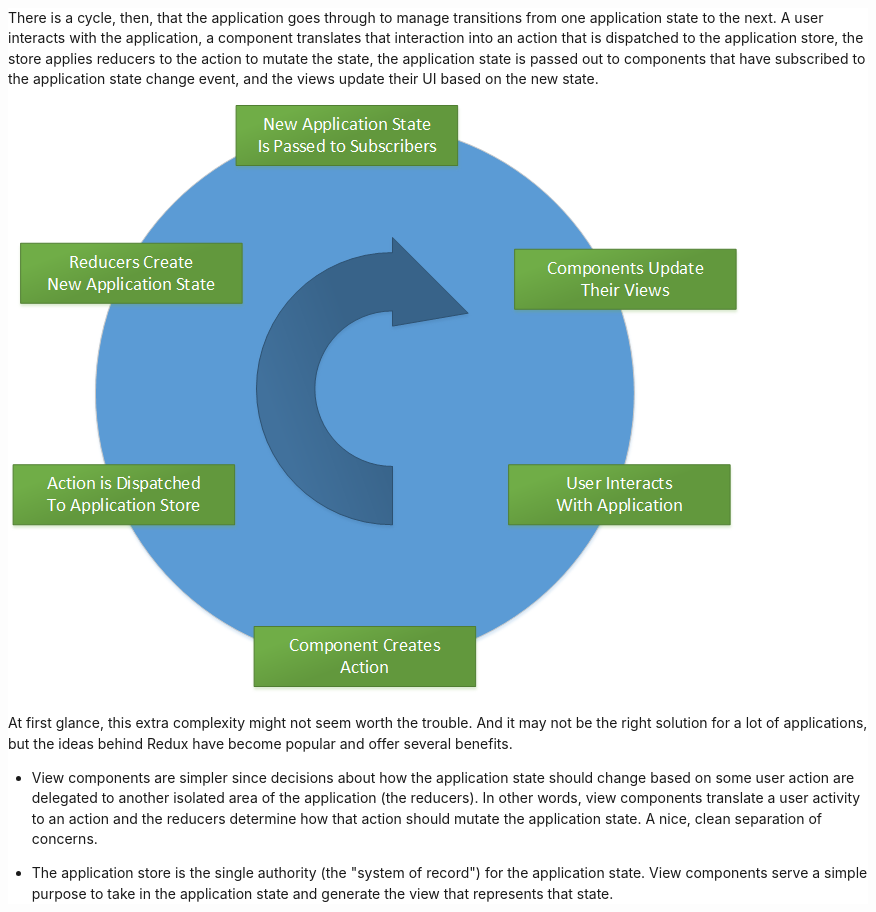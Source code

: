 There is a cycle, then, that the application goes through to manage transitions from one application state to the
next. A user interacts with the application, a component translates that interaction into an action that is
dispatched to the application store, the store applies reducers to the action to mutate the state, the application
state is passed out to components that have subscribed to the application state change event, and the views update their
UI based on the new state.

![Redux Application Cycle](images/redux-application-cycle.png "Redux Application Cycle")

At first glance, this extra complexity might not seem worth the trouble. And it may not
be the right solution for a lot of applications, but the ideas behind Redux have become popular
and offer several benefits.

- View components are simpler since decisions about how the application state should change
  based on some user action are delegated to another isolated area of the application (the
  reducers). In other words, view components translate a user activity to an action
  and the reducers determine how that action should mutate the application state. A nice,
  clean separation of concerns.

- The application store is the single authority (the "system of record") for the application state.
  View components serve a simple purpose to take in the application state and generate the view
  that represents that state.
